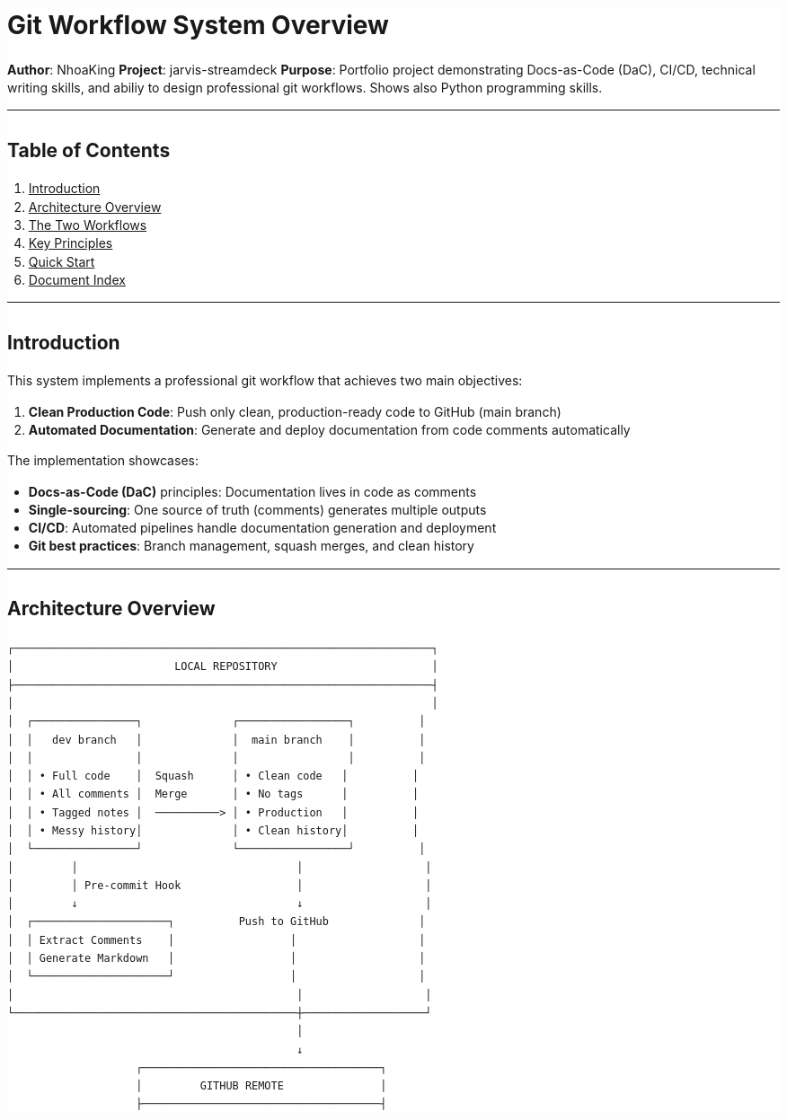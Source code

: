 # Git Workflow System Overview

**Author**: NhoaKing
**Project**: jarvis-streamdeck
**Purpose**: Portfolio project demonstrating Docs-as-Code (DaC), CI/CD, technical writing skills, and abiliy to design professional git workflows. Shows also Python programming skills.

---

## Table of Contents

1. [Introduction](#introduction)
2. [Architecture Overview](#architecture-overview)
3. [The Two Workflows](#the-two-workflows)
4. [Key Principles](#key-principles)
5. [Quick Start](#quick-start)
6. [Document Index](#document-index)

---

## Introduction

This system implements a professional git workflow that achieves two main objectives:

1. **Clean Production Code**: Push only clean, production-ready code to GitHub (main branch)
2. **Automated Documentation**: Generate and deploy documentation from code comments automatically

The implementation showcases:
- **Docs-as-Code (DaC)** principles: Documentation lives in code as comments
- **Single-sourcing**: One source of truth (comments) generates multiple outputs
- **CI/CD**: Automated pipelines handle documentation generation and deployment
- **Git best practices**: Branch management, squash merges, and clean history

---

## Architecture Overview

```
┌─────────────────────────────────────────────────────────────────┐
│                         LOCAL REPOSITORY                        │
├─────────────────────────────────────────────────────────────────┤
│                                                                 │
│  ┌────────────────┐              ┌─────────────────┐          │
│  │   dev branch   │              │  main branch    │          │
│  │                │              │                 │          │
│  │ • Full code    │  Squash      │ • Clean code   │          │
│  │ • All comments │  Merge       │ • No tags      │          │
│  │ • Tagged notes │  ──────────> │ • Production   │          │
│  │ • Messy history│              │ • Clean history│          │
│  └────────────────┘              └─────────────────┘          │
│         │                                  │                   │
│         │ Pre-commit Hook                  │                   │
│         ↓                                  ↓                   │
│  ┌─────────────────────┐          Push to GitHub              │
│  │ Extract Comments    │                  │                   │
│  │ Generate Markdown   │                  │                   │
│  └─────────────────────┘                  │                   │
│                                            │                   │
└────────────────────────────────────────────┼───────────────────┘
                                             │
                                             ↓
                    ┌─────────────────────────────────────┐
                    │         GITHUB REMOTE               │
                    ├─────────────────────────────────────┤
```